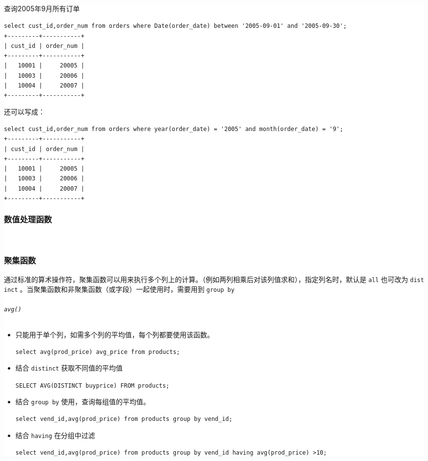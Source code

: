 查询2005年9月所有订单

```mysql
select cust_id,order_num from orders where Date(order_date) between '2005-09-01' and '2005-09-30';
+---------+-----------+
| cust_id | order_num |
+---------+-----------+
|   10001 |     20005 |
|   10003 |     20006 |
|   10004 |     20007 |
+---------+-----------+
```

还可以写成：

```mysql
select cust_id,order_num from orders where year(order_date) = '2005' and month(order_date) = '9';
+---------+-----------+
| cust_id | order_num |
+---------+-----------+
|   10001 |     20005 |
|   10003 |     20006 |
|   10004 |     20007 |
+---------+-----------+
```

### 数值处理函数

<img :src="$withBase='/img/num1.jpg'" class="align-center" />

### 聚集函数

通过标准的算术操作符，聚集函数可以用来执行多个列上的计算。（例如两列相乘后对该列值求和），指定列名时，默认是 `all` 也可改为 `distinct` 。当聚集函数和非聚集函数（或字段）一起使用时，需要用到 `group by` 

######  `avg()` 

- 只能用于单个列，如需多个列的平均值，每个列都要使用该函数。

  ```mysql
  select avg(prod_price) avg_price from products;
  ```

- 结合 `distinct` 获取不同值的平均值

  ```mysql
  SELECT AVG(DISTINCT buyprice) FROM products;
  ```

- 结合 `group by` 使用，查询每组值的平均值。

  ```mysql
  select vend_id,avg(prod_price) from products group by vend_id;
  ```

- 结合 `having` 在分组中过滤

  ```mysql
  select vend_id,avg(prod_price) from products group by vend_id having avg(prod_price) >10;
  ```
